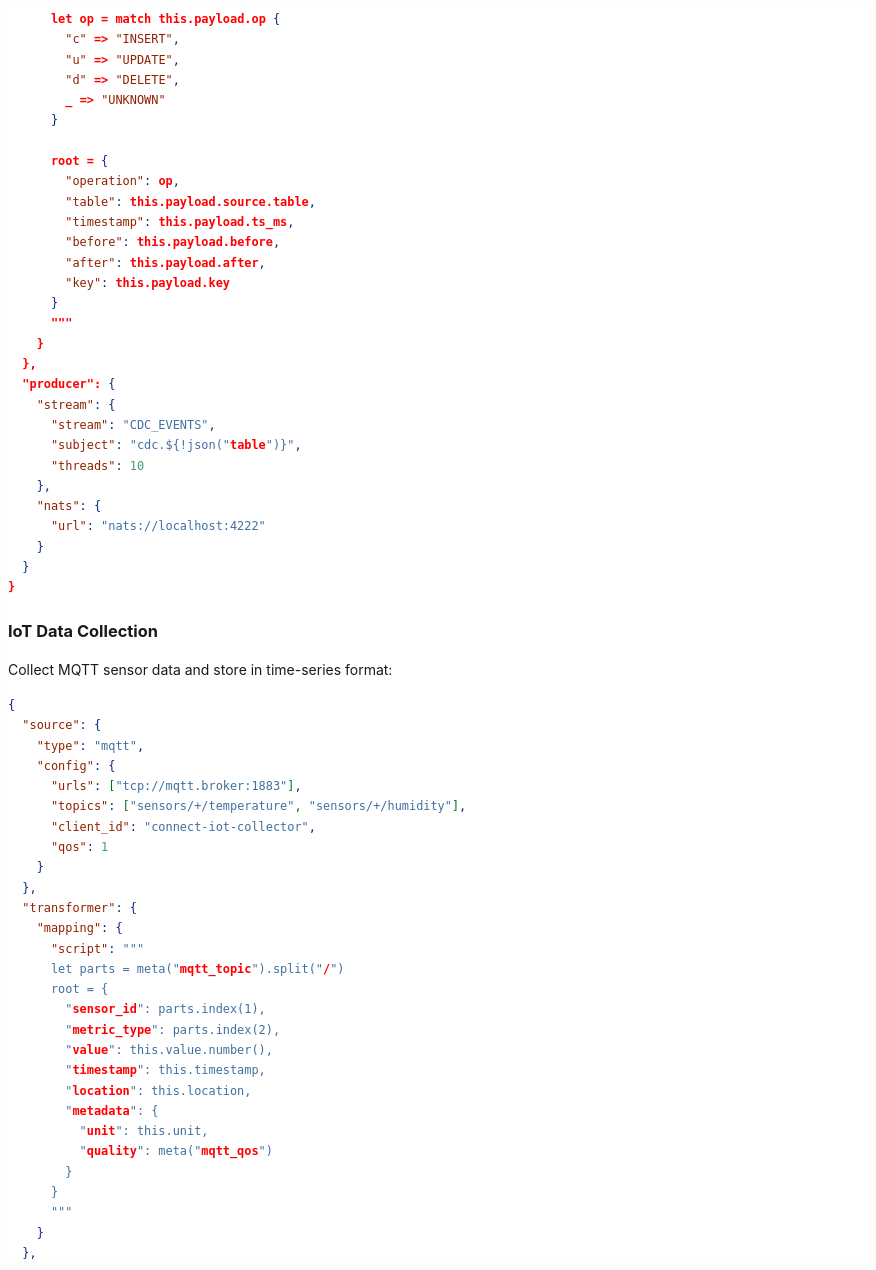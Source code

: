 ```json
      let op = match this.payload.op {
        "c" => "INSERT",
        "u" => "UPDATE",
        "d" => "DELETE",
        _ => "UNKNOWN"
      }

      root = {
        "operation": op,
        "table": this.payload.source.table,
        "timestamp": this.payload.ts_ms,
        "before": this.payload.before,
        "after": this.payload.after,
        "key": this.payload.key
      }
      """
    }
  },
  "producer": {
    "stream": {
      "stream": "CDC_EVENTS",
      "subject": "cdc.${!json("table")}",
      "threads": 10
    },
    "nats": {
      "url": "nats://localhost:4222"
    }
  }
}
```

### IoT Data Collection

Collect MQTT sensor data and store in time-series format:

```json
{
  "source": {
    "type": "mqtt",
    "config": {
      "urls": ["tcp://mqtt.broker:1883"],
      "topics": ["sensors/+/temperature", "sensors/+/humidity"],
      "client_id": "connect-iot-collector",
      "qos": 1
    }
  },
  "transformer": {
    "mapping": {
      "script": """
      let parts = meta("mqtt_topic").split("/")
      root = {
        "sensor_id": parts.index(1),
        "metric_type": parts.index(2),
        "value": this.value.number(),
        "timestamp": this.timestamp,
        "location": this.location,
        "metadata": {
          "unit": this.unit,
          "quality": meta("mqtt_qos")
        }
      }
      """
    }
  },
```